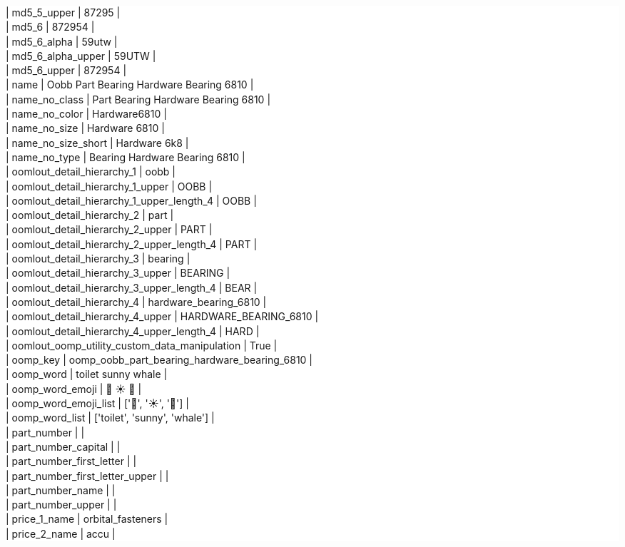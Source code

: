 | md5_5_upper | 87295 |  
| md5_6 | 872954 |  
| md5_6_alpha | 59utw |  
| md5_6_alpha_upper | 59UTW |  
| md5_6_upper | 872954 |  
| name | Oobb Part Bearing Hardware Bearing 6810 |  
| name_no_class | Part Bearing Hardware Bearing 6810 |  
| name_no_color | Hardware6810 |  
| name_no_size | Hardware 6810 |  
| name_no_size_short | Hardware 6k8 |  
| name_no_type | Bearing Hardware Bearing 6810 |  
| oomlout_detail_hierarchy_1 | oobb |  
| oomlout_detail_hierarchy_1_upper | OOBB |  
| oomlout_detail_hierarchy_1_upper_length_4 | OOBB |  
| oomlout_detail_hierarchy_2 | part |  
| oomlout_detail_hierarchy_2_upper | PART |  
| oomlout_detail_hierarchy_2_upper_length_4 | PART |  
| oomlout_detail_hierarchy_3 | bearing |  
| oomlout_detail_hierarchy_3_upper | BEARING |  
| oomlout_detail_hierarchy_3_upper_length_4 | BEAR |  
| oomlout_detail_hierarchy_4 | hardware_bearing_6810 |  
| oomlout_detail_hierarchy_4_upper | HARDWARE_BEARING_6810 |  
| oomlout_detail_hierarchy_4_upper_length_4 | HARD |  
| oomlout_oomp_utility_custom_data_manipulation | True |  
| oomp_key | oomp_oobb_part_bearing_hardware_bearing_6810 |  
| oomp_word | toilet sunny whale |  
| oomp_word_emoji | :toilet: :sunny: :whale: |  
| oomp_word_emoji_list | [':toilet:', ':sunny:', ':whale:'] |  
| oomp_word_list | ['toilet', 'sunny', 'whale'] |  
| part_number |  |  
| part_number_capital |  |  
| part_number_first_letter |  |  
| part_number_first_letter_upper |  |  
| part_number_name |  |  
| part_number_upper |  |  
| price_1_name | orbital_fasteners |  
| price_2_name | accu |  